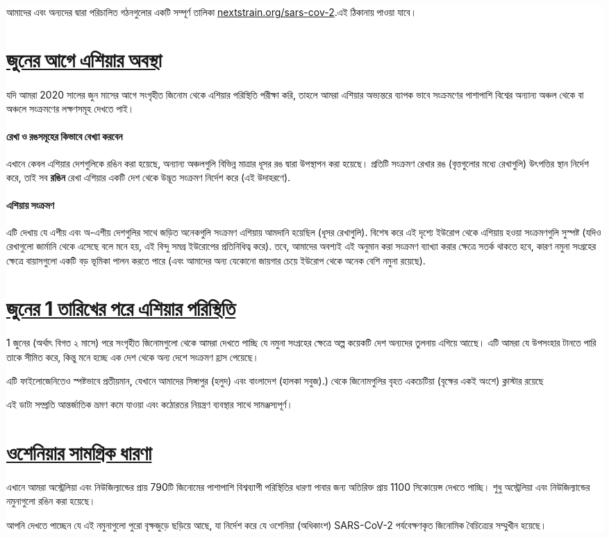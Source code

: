 আমাদের এবং অন্যদের দ্বারা পরিচালিত গঠনগুলোর একটি সম্পূর্ণ তালিকা [nextstrain.org/sars-cov-2](https://nextstrain.org/sars-cov-2/).এই ঠিকানায় পাওয়া যাবে।


# [জুনের আগে এশিয়ার অবস্থা](https://nextstrain.org/ncov/asia/2020-08-11?dmax=2020-06-01&d=map&f_region=Asia&legendOpen)

যদি আমরা 2020 সালের জুন মাসের আগে সংগৃহীত জিনোম থেকে এশিয়ার পরিস্থিতি পরীক্ষা করি, তাহলে আমরা এশিয়ার অভ্যন্তরে ব্যাপক ভাবে সংক্রমণের পাশাপাশি বিশ্বের অন্যান্য অঞ্চল থেকে বা অঞ্চলে সংক্রমণের লক্ষণসমূহ দেখতে পাই।

#### রেখা ও রঙসমূহের কিভাবে বেখ্যা করবেন      

এখানে কেবল এশিয়ার দেশগুলিকে রঙিন করা হয়েছে, অন্যান্য অঞ্চলগুলি বিভিন্ন মাত্রার ধূসর রঙ দ্বারা উপস্থাপন করা হয়েছে।
প্রতিটি সংক্রমণ রেখার রঙ (বৃত্তগুলোর মধ্যে রেখাগুলি) উৎপত্তির স্থান নির্দেশ করে, তাই সব **রঙিন** রেখা এশিয়ার একটি দেশ থেকে উদ্ভূত সংক্রমণ নির্দেশ করে (এই উদাহরণে).

#### এশিয়ায় সংক্রমণ

এটি দেখায় যে এশীয় এবং অ-এশীয় দেশগুলির সাথে জড়িত অনেকগুলি সংক্রমণ এশিয়ায় আমদানি হয়েছিল (ধূসর রেখাগুলি).
বিশেষ করে এই দৃশ্যে ইউরোপ থেকে এশিয়ায় হওয়া সংক্রমণগুলি সুস্পষ্ট (যদিও রেখাগুলো জার্মানি থেকে এসেছে বলে মনে হয়, এই বিন্দু সমগ্র ইউরোপের প্রতিনিধিত্ব করে). তবে, আমাদের অবশ্যই এই অনুমান করা সংক্রমণ ব্যাখ্যা করার ক্ষেত্রে সতর্ক থাকতে হবে, কারণ নমুনা সংগ্রহের ক্ষেত্রে বায়াসগুলো একটি বড় ভূমিকা পালন করতে পারে (এবং আমাদের অন্য যেকোনো জায়গার চেয়ে ইউরোপ থেকে অনেক বেশি নমুনা রয়েছে).



# [জুনের 1 তারিখের পরে এশিয়ার পরিস্থিতি](https://nextstrain.org/ncov/asia/2020-08-11?d=tree,map&dmin=2020-06-01&f_region=Asia&legendOpen&p=grid)

1 জুনের (অর্থাৎ বিগত ২ মাসে) পরে সংগৃহীত জিনোমগুলো থেকে আমরা দেখতে পাচ্ছি যে নমুনা সংগ্রহের ক্ষেত্রে অল্প কয়েকটি দেশ অন্যদের তুলনায় এগিয়ে আছেে।
এটি আমরা যে উপসংহার টানতে পারি তাকে সীমিত করে, কিন্তু মনে হচ্ছে এক দেশ থেকে অন্য দেশে সংক্রমণ হ্রাস পেয়েছে।

এটি ফাইলোজেনিতেও স্পষ্টভাবে প্রতীয়মান, যেখানে আমাদের সিঙ্গাপুর (হলুদ) এবং বাংলাদেশ (হালকা সবুজ).) থেকে জিনোমগুলির বৃহত একচেটিয়া (বৃক্ষের একই অংশে) ক্লাস্টার রয়েছে

এই ডাটা সম্প্রতি আন্তর্জাতিক ভ্রমণ কমে যাওয়া এবং কঠোরতর নিয়ন্ত্রণ ব্যবস্থার সাথে সামঞ্জস্যপূর্ণ।



# [ওশেনিয়ার সামগ্রিক ধারণা](https://nextstrain.org/ncov/oceania/2020-08-11?d=tree,map&f_region=Oceania&legendOpen&p=grid&transmissions=hide)

এখানে আমরা অস্ট্রেলিয়া এবং নিউজিল্যান্ডের প্রায় 790টি জিনোমের পাশাপাশি বিশ্বব্যাপী পরিস্থিতির ধারণা পাবার জন্য অতিরিক্ত প্রায় 1100 সিকোয়েন্স দেখতে পাচ্ছি।
শুধু অস্ট্রেলিয়া এবং নিউজিল্যান্ডের নমুনাগুলো রঙিন করা হয়েছে।

আপনি দেখতে পাচ্ছেন যে এই নমুনাগুলো পুরো বৃক্ষজুড়ে ছড়িয়ে আছে, যা নির্দেশ করে যে ওশেনিয়া (অধিকাংশ) SARS-CoV-2 পর্যবেক্ষণকৃত জিনোমিক বৈচিত্র্যের সম্মুখীন হয়েছে।
